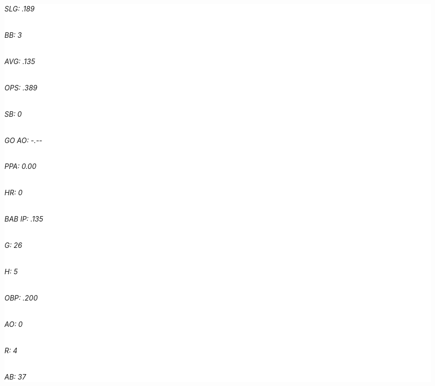 ###### SLG: .189
###### BB: 3
###### AVG: .135
###### OPS: .389
###### SB: 0
###### GO AO: -.--
###### PPA: 0.00
###### HR: 0
###### BAB IP: .135
###### G: 26
###### H: 5
###### OBP: .200
###### AO: 0
###### R: 4
###### AB: 37